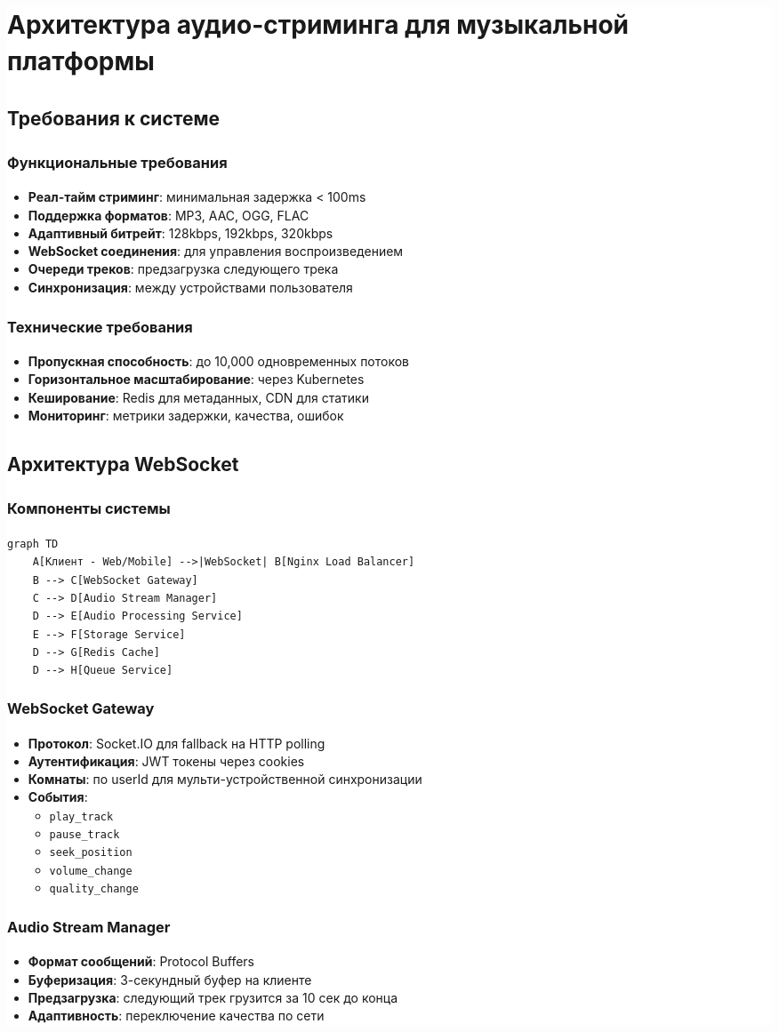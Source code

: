 # Архитектура аудио-стриминга для музыкальной платформы

## Требования к системе

### Функциональные требования
- **Реал-тайм стриминг**: минимальная задержка < 100ms
- **Поддержка форматов**: MP3, AAC, OGG, FLAC
- **Адаптивный битрейт**: 128kbps, 192kbps, 320kbps
- **WebSocket соединения**: для управления воспроизведением
- **Очереди треков**: предзагрузка следующего трека
- **Синхронизация**: между устройствами пользователя

### Технические требования
- **Пропускная способность**: до 10,000 одновременных потоков
- **Горизонтальное масштабирование**: через Kubernetes
- **Кеширование**: Redis для метаданных, CDN для статики
- **Мониторинг**: метрики задержки, качества, ошибок

## Архитектура WebSocket

### Компоненты системы

```mermaid
graph TD
    A[Клиент - Web/Mobile] -->|WebSocket| B[Nginx Load Balancer]
    B --> C[WebSocket Gateway]
    C --> D[Audio Stream Manager]
    D --> E[Audio Processing Service]
    E --> F[Storage Service]
    D --> G[Redis Cache]
    D --> H[Queue Service]
```

### WebSocket Gateway
- **Протокол**: Socket.IO для fallback на HTTP polling
- **Аутентификация**: JWT токены через cookies
- **Комнаты**: по userId для мульти-устройственной синхронизации
- **События**:
  - `play_track`
  - `pause_track`
  - `seek_position`
  - `volume_change`
  - `quality_change`

### Audio Stream Manager
- **Формат сообщений**: Protocol Buffers
- **Буферизация**: 3-секундный буфер на клиенте
- **Предзагрузка**: следующий трек грузится за 10 сек до конца
- **Адаптивность**: переключение качества по сети
